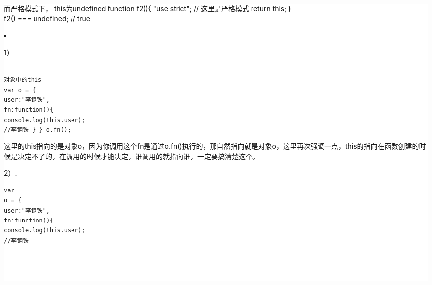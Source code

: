    &#x800C;&#x4E25;&#x683C;&#x6A21;&#x5F0F;&#x4E0B;&#xFF0C; <span class="hljs-keyword">this</span>&#x4E3A;<span class="hljs-literal">undefined</span>
   <span class="hljs-function"><span class="hljs-keyword">function</span> <span class="hljs-title">f2</span>(<span class="hljs-params"></span>)</span>{
<span class="hljs-meta">     &quot;use strict&quot;</span>; <span class="hljs-comment">// &#x8FD9;&#x91CC;&#x662F;&#x4E25;&#x683C;&#x6A21;&#x5F0F;</span>
     <span class="hljs-keyword">return</span> <span class="hljs-keyword">this</span>;
   }    
   f2() === <span class="hljs-literal">undefined</span>; <span class="hljs-comment">// true</span>
</code></pre></li><li><p>1&#xFF09;</p><div class="widget-codetool" style="display:none"><div class="widget-codetool--inner"><span class="selectCode code-tool" data-toggle="tooltip" data-placement="top" title="" data-original-title="&#x5168;&#x9009;"></span> <span type="button" class="copyCode code-tool" data-toggle="tooltip" data-placement="top" data-clipboard-text="   &#x5BF9;&#x8C61;&#x4E2D;&#x7684;this
     var o = {
     user:&quot;&#x674E;&#x94A2;&#x94C1;&quot;,
     fn:function(){
           console.log(this.user);  //&#x674E;&#x94A2;&#x94C1;
       }
   }
   o.fn();
" title="" data-original-title="&#x590D;&#x5236;"></span> <span type="button" class="saveToNote code-tool" data-toggle="tooltip" data-placement="top" title="" data-original-title="&#x653E;&#x8FDB;&#x7B14;&#x8BB0;"></span></div></div><pre class="hljs javascript"><code>   &#x5BF9;&#x8C61;&#x4E2D;&#x7684;<span class="hljs-keyword">this</span>
     <span class="hljs-keyword">var</span> o = {
     <span class="hljs-attr">user</span>:<span class="hljs-string">&quot;&#x674E;&#x94A2;&#x94C1;&quot;</span>,
     <span class="hljs-attr">fn</span>:<span class="hljs-function"><span class="hljs-keyword">function</span>(<span class="hljs-params"></span>)</span>{
           <span class="hljs-built_in">console</span>.log(<span class="hljs-keyword">this</span>.user);  <span class="hljs-comment">//&#x674E;&#x94A2;&#x94C1;</span>
       }
   }
   o.fn();
</code></pre><p>&#x8FD9;&#x91CC;&#x7684;this&#x6307;&#x5411;&#x7684;&#x662F;&#x5BF9;&#x8C61;o&#xFF0C;&#x56E0;&#x4E3A;&#x4F60;&#x8C03;&#x7528;&#x8FD9;&#x4E2A;fn&#x662F;&#x901A;&#x8FC7;o.fn()&#x6267;&#x884C;&#x7684;&#xFF0C;&#x90A3;&#x81EA;&#x7136;&#x6307;&#x5411;&#x5C31;&#x662F;&#x5BF9;&#x8C61;o&#xFF0C;&#x8FD9;&#x91CC;&#x518D;&#x6B21;&#x5F3A;&#x8C03;&#x4E00;&#x70B9;&#xFF0C;this&#x7684;&#x6307;&#x5411;&#x5728;&#x51FD;&#x6570;&#x521B;&#x5EFA;&#x7684;&#x65F6;&#x5019;&#x662F;&#x51B3;&#x5B9A;&#x4E0D;&#x4E86;&#x7684;&#xFF0C;&#x5728;&#x8C03;&#x7528;&#x7684;&#x65F6;&#x5019;&#x624D;&#x80FD;&#x51B3;&#x5B9A;&#xFF0C;&#x8C01;&#x8C03;&#x7528;&#x7684;&#x5C31;&#x6307;&#x5411;&#x8C01;&#xFF0C;&#x4E00;&#x5B9A;&#x8981;&#x641E;&#x6E05;&#x695A;&#x8FD9;&#x4E2A;&#x3002;</p></li></ol><p>2&#xFF09;.</p><div class="widget-codetool" style="display:none"><div class="widget-codetool--inner"><span class="selectCode code-tool" data-toggle="tooltip" data-placement="top" title="" data-original-title="&#x5168;&#x9009;"></span> <span type="button" class="copyCode code-tool" data-toggle="tooltip" data-placement="top" data-clipboard-text="var o = {
user:&quot;&#x674E;&#x94A2;&#x94C1;&quot;,
fn:function(){
    console.log(this.user); //&#x674E;&#x94A2;&#x94C1;
}
}
window.o.fn();
this&#x6307;&#x5411;o
" title="" data-original-title="&#x590D;&#x5236;"></span> <span type="button" class="saveToNote code-tool" data-toggle="tooltip" data-placement="top" title="" data-original-title="&#x653E;&#x8FDB;&#x7B14;&#x8BB0;"></span></div></div><pre class="hljs javascript"><code><span class="hljs-keyword">var</span> o = {
<span class="hljs-attr">user</span>:<span class="hljs-string">&quot;&#x674E;&#x94A2;&#x94C1;&quot;</span>,
<span class="hljs-attr">fn</span>:<span class="hljs-function"><span class="hljs-keyword">function</span>(<span class="hljs-params"></span>)</span>{
    <span class="hljs-built_in">console</span>.log(<span class="hljs-keyword">this</span>.user); <span class="hljs-comment">//&#x674E;&#x94A2;&#x94C1;</span>
